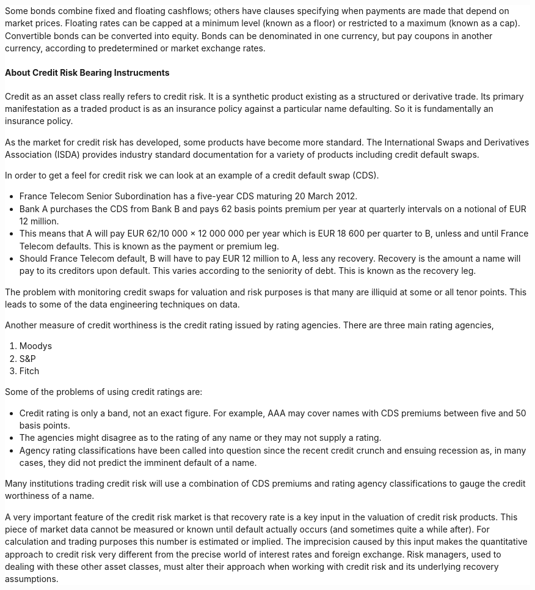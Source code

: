 Some bonds combine fixed and floating cashflows; others have clauses specifying when payments are made that depend on market prices. Floating rates can be capped at a minimum level (known as a floor) or restricted to a maximum (known as a cap). Convertible bonds can be converted into equity. Bonds can be denominated in one currency, but pay coupons in another currency, according to predetermined or market exchange rates. 




#### About Credit Risk Bearing Instrucments

Credit as an asset class really refers to credit risk. It is a synthetic product existing as a structured or derivative trade. Its primary manifestation as a traded product is as an insurance policy against a particular name defaulting. So it is fundamentally an insurance policy.

As the market for credit risk has developed, some products have become more standard. The International Swaps and Derivatives Association (ISDA) provides industry standard documentation for a variety of products including credit default swaps. 


In order to get a feel for credit risk we can look at an example of a credit default swap (CDS).

- France Telecom Senior Subordination has a five-year CDS maturing 20 March 2012.
- Bank A purchases the CDS from Bank B and pays 62 basis points premium per year at quarterly intervals on a notional of EUR 12 million.
- This means that A will pay EUR 62/10 000 × 12 000 000 per year which is EUR 18 600 per quarter to B, unless and until France Telecom defaults. This is known as the payment or premium leg.
- Should France Telecom default, B will have to pay EUR 12 million to A, less any recovery. Recovery is the amount a name will pay to its creditors upon default. This varies according to the seniority of debt. This is known as the recovery leg.


The problem with monitoring credit swaps for valuation and risk purposes is that many are illiquid at some or all tenor points. This leads to some of the data engineering techniques on data.

Another measure of credit worthiness is the credit rating issued by rating agencies. There are three main rating agencies, 

1. Moodys
2. S&P
3. Fitch

Some of the problems of using credit ratings are:

- Credit rating is only a band, not an exact figure. For example, AAA may cover names with CDS premiums between five and 50 basis points.
- The agencies might disagree as to the rating of any name or they may not supply a rating.
- Agency rating classifications have been called into question since the recent credit crunch and ensuing recession as, in many cases, they did not predict the imminent default of a name.

Many institutions trading credit risk will use a combination of CDS premiums and rating agency classifications to gauge the credit worthiness of a name. 

A very important feature of the credit risk market is that recovery rate is a key input in the valuation of credit risk products. This piece of market data cannot be measured or known until default actually occurs (and sometimes quite a while after). For calculation and trading purposes this number is estimated or implied. The imprecision caused by this input makes the quantitative approach to credit risk very different from the precise world of interest rates and foreign exchange. Risk managers, used to dealing with these other asset classes, must alter their approach when working with credit risk and its underlying recovery assumptions.
